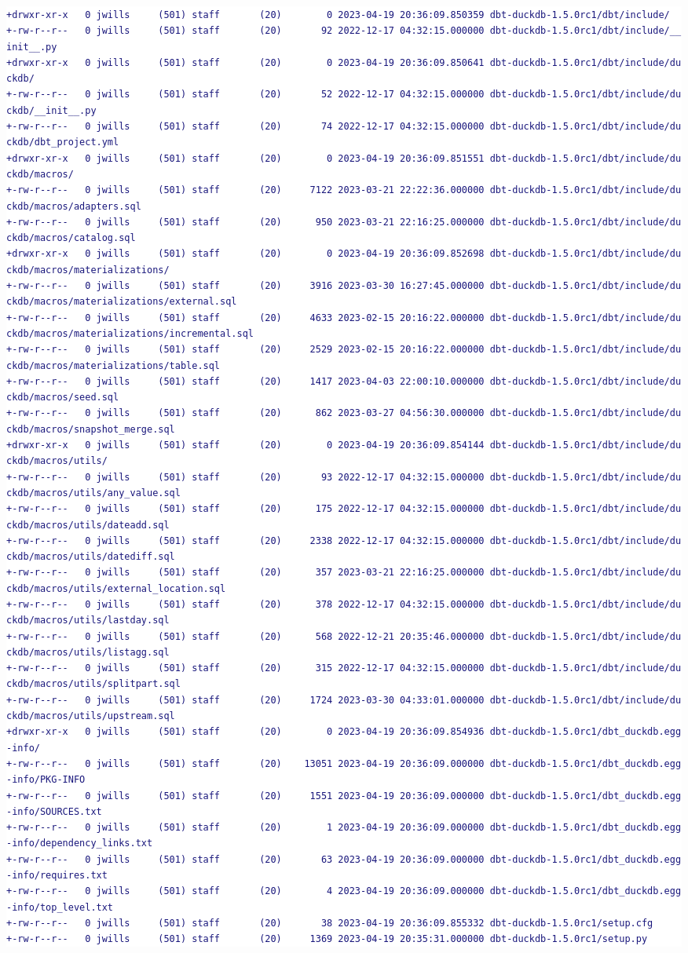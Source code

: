```diff
+drwxr-xr-x   0 jwills     (501) staff       (20)        0 2023-04-19 20:36:09.850359 dbt-duckdb-1.5.0rc1/dbt/include/
+-rw-r--r--   0 jwills     (501) staff       (20)       92 2022-12-17 04:32:15.000000 dbt-duckdb-1.5.0rc1/dbt/include/__init__.py
+drwxr-xr-x   0 jwills     (501) staff       (20)        0 2023-04-19 20:36:09.850641 dbt-duckdb-1.5.0rc1/dbt/include/duckdb/
+-rw-r--r--   0 jwills     (501) staff       (20)       52 2022-12-17 04:32:15.000000 dbt-duckdb-1.5.0rc1/dbt/include/duckdb/__init__.py
+-rw-r--r--   0 jwills     (501) staff       (20)       74 2022-12-17 04:32:15.000000 dbt-duckdb-1.5.0rc1/dbt/include/duckdb/dbt_project.yml
+drwxr-xr-x   0 jwills     (501) staff       (20)        0 2023-04-19 20:36:09.851551 dbt-duckdb-1.5.0rc1/dbt/include/duckdb/macros/
+-rw-r--r--   0 jwills     (501) staff       (20)     7122 2023-03-21 22:22:36.000000 dbt-duckdb-1.5.0rc1/dbt/include/duckdb/macros/adapters.sql
+-rw-r--r--   0 jwills     (501) staff       (20)      950 2023-03-21 22:16:25.000000 dbt-duckdb-1.5.0rc1/dbt/include/duckdb/macros/catalog.sql
+drwxr-xr-x   0 jwills     (501) staff       (20)        0 2023-04-19 20:36:09.852698 dbt-duckdb-1.5.0rc1/dbt/include/duckdb/macros/materializations/
+-rw-r--r--   0 jwills     (501) staff       (20)     3916 2023-03-30 16:27:45.000000 dbt-duckdb-1.5.0rc1/dbt/include/duckdb/macros/materializations/external.sql
+-rw-r--r--   0 jwills     (501) staff       (20)     4633 2023-02-15 20:16:22.000000 dbt-duckdb-1.5.0rc1/dbt/include/duckdb/macros/materializations/incremental.sql
+-rw-r--r--   0 jwills     (501) staff       (20)     2529 2023-02-15 20:16:22.000000 dbt-duckdb-1.5.0rc1/dbt/include/duckdb/macros/materializations/table.sql
+-rw-r--r--   0 jwills     (501) staff       (20)     1417 2023-04-03 22:00:10.000000 dbt-duckdb-1.5.0rc1/dbt/include/duckdb/macros/seed.sql
+-rw-r--r--   0 jwills     (501) staff       (20)      862 2023-03-27 04:56:30.000000 dbt-duckdb-1.5.0rc1/dbt/include/duckdb/macros/snapshot_merge.sql
+drwxr-xr-x   0 jwills     (501) staff       (20)        0 2023-04-19 20:36:09.854144 dbt-duckdb-1.5.0rc1/dbt/include/duckdb/macros/utils/
+-rw-r--r--   0 jwills     (501) staff       (20)       93 2022-12-17 04:32:15.000000 dbt-duckdb-1.5.0rc1/dbt/include/duckdb/macros/utils/any_value.sql
+-rw-r--r--   0 jwills     (501) staff       (20)      175 2022-12-17 04:32:15.000000 dbt-duckdb-1.5.0rc1/dbt/include/duckdb/macros/utils/dateadd.sql
+-rw-r--r--   0 jwills     (501) staff       (20)     2338 2022-12-17 04:32:15.000000 dbt-duckdb-1.5.0rc1/dbt/include/duckdb/macros/utils/datediff.sql
+-rw-r--r--   0 jwills     (501) staff       (20)      357 2023-03-21 22:16:25.000000 dbt-duckdb-1.5.0rc1/dbt/include/duckdb/macros/utils/external_location.sql
+-rw-r--r--   0 jwills     (501) staff       (20)      378 2022-12-17 04:32:15.000000 dbt-duckdb-1.5.0rc1/dbt/include/duckdb/macros/utils/lastday.sql
+-rw-r--r--   0 jwills     (501) staff       (20)      568 2022-12-21 20:35:46.000000 dbt-duckdb-1.5.0rc1/dbt/include/duckdb/macros/utils/listagg.sql
+-rw-r--r--   0 jwills     (501) staff       (20)      315 2022-12-17 04:32:15.000000 dbt-duckdb-1.5.0rc1/dbt/include/duckdb/macros/utils/splitpart.sql
+-rw-r--r--   0 jwills     (501) staff       (20)     1724 2023-03-30 04:33:01.000000 dbt-duckdb-1.5.0rc1/dbt/include/duckdb/macros/utils/upstream.sql
+drwxr-xr-x   0 jwills     (501) staff       (20)        0 2023-04-19 20:36:09.854936 dbt-duckdb-1.5.0rc1/dbt_duckdb.egg-info/
+-rw-r--r--   0 jwills     (501) staff       (20)    13051 2023-04-19 20:36:09.000000 dbt-duckdb-1.5.0rc1/dbt_duckdb.egg-info/PKG-INFO
+-rw-r--r--   0 jwills     (501) staff       (20)     1551 2023-04-19 20:36:09.000000 dbt-duckdb-1.5.0rc1/dbt_duckdb.egg-info/SOURCES.txt
+-rw-r--r--   0 jwills     (501) staff       (20)        1 2023-04-19 20:36:09.000000 dbt-duckdb-1.5.0rc1/dbt_duckdb.egg-info/dependency_links.txt
+-rw-r--r--   0 jwills     (501) staff       (20)       63 2023-04-19 20:36:09.000000 dbt-duckdb-1.5.0rc1/dbt_duckdb.egg-info/requires.txt
+-rw-r--r--   0 jwills     (501) staff       (20)        4 2023-04-19 20:36:09.000000 dbt-duckdb-1.5.0rc1/dbt_duckdb.egg-info/top_level.txt
+-rw-r--r--   0 jwills     (501) staff       (20)       38 2023-04-19 20:36:09.855332 dbt-duckdb-1.5.0rc1/setup.cfg
+-rw-r--r--   0 jwills     (501) staff       (20)     1369 2023-04-19 20:35:31.000000 dbt-duckdb-1.5.0rc1/setup.py
```